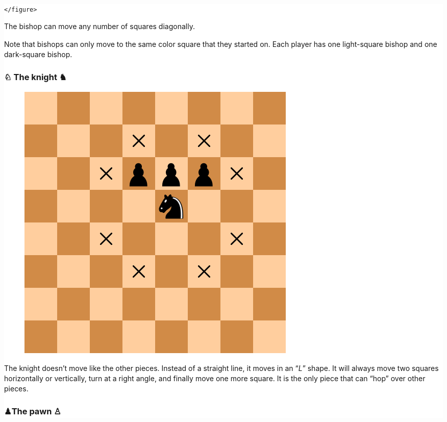     </figure>
</div>

The bishop can move any number of squares diagonally.

Note that bishops can only move to the same color square that they started on. Each player has one light-square bishop and one dark-square bishop.

### ♘ The knight ♞

<div class="wp-block-image">
    <figure class="alignright">
        <img src="./chess_Knight.svg" alt="The knight’s moves."/>
    </figure>
</div>

The knight doesn’t move like the other pieces. Instead of a straight line, it moves in an “_L_” shape. It will always move two squares horizontally or vertically, turn at a right angle, and finally move one more square. It is the only piece that can “hop” over other pieces.

### ♟The pawn ♙

<div class="wp-block-image">
    <figure class="alignright">